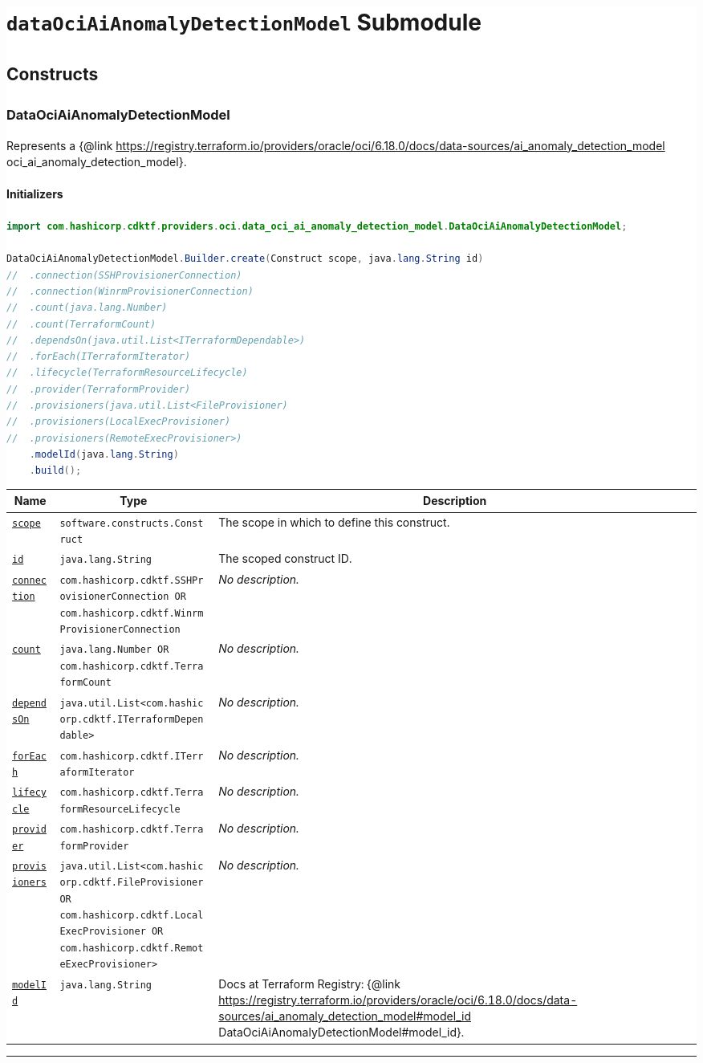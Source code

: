 # `dataOciAiAnomalyDetectionModel` Submodule <a name="`dataOciAiAnomalyDetectionModel` Submodule" id="rhizo-co-terraform-provider-oci.dataOciAiAnomalyDetectionModel"></a>

## Constructs <a name="Constructs" id="Constructs"></a>

### DataOciAiAnomalyDetectionModel <a name="DataOciAiAnomalyDetectionModel" id="rhizo-co-terraform-provider-oci.dataOciAiAnomalyDetectionModel.DataOciAiAnomalyDetectionModel"></a>

Represents a {@link https://registry.terraform.io/providers/oracle/oci/6.18.0/docs/data-sources/ai_anomaly_detection_model oci_ai_anomaly_detection_model}.

#### Initializers <a name="Initializers" id="rhizo-co-terraform-provider-oci.dataOciAiAnomalyDetectionModel.DataOciAiAnomalyDetectionModel.Initializer"></a>

```java
import com.hashicorp.cdktf.providers.oci.data_oci_ai_anomaly_detection_model.DataOciAiAnomalyDetectionModel;

DataOciAiAnomalyDetectionModel.Builder.create(Construct scope, java.lang.String id)
//  .connection(SSHProvisionerConnection)
//  .connection(WinrmProvisionerConnection)
//  .count(java.lang.Number)
//  .count(TerraformCount)
//  .dependsOn(java.util.List<ITerraformDependable>)
//  .forEach(ITerraformIterator)
//  .lifecycle(TerraformResourceLifecycle)
//  .provider(TerraformProvider)
//  .provisioners(java.util.List<FileProvisioner)
//  .provisioners(LocalExecProvisioner)
//  .provisioners(RemoteExecProvisioner>)
    .modelId(java.lang.String)
    .build();
```

| **Name** | **Type** | **Description** |
| --- | --- | --- |
| <code><a href="#rhizo-co-terraform-provider-oci.dataOciAiAnomalyDetectionModel.DataOciAiAnomalyDetectionModel.Initializer.parameter.scope">scope</a></code> | <code>software.constructs.Construct</code> | The scope in which to define this construct. |
| <code><a href="#rhizo-co-terraform-provider-oci.dataOciAiAnomalyDetectionModel.DataOciAiAnomalyDetectionModel.Initializer.parameter.id">id</a></code> | <code>java.lang.String</code> | The scoped construct ID. |
| <code><a href="#rhizo-co-terraform-provider-oci.dataOciAiAnomalyDetectionModel.DataOciAiAnomalyDetectionModel.Initializer.parameter.connection">connection</a></code> | <code>com.hashicorp.cdktf.SSHProvisionerConnection OR com.hashicorp.cdktf.WinrmProvisionerConnection</code> | *No description.* |
| <code><a href="#rhizo-co-terraform-provider-oci.dataOciAiAnomalyDetectionModel.DataOciAiAnomalyDetectionModel.Initializer.parameter.count">count</a></code> | <code>java.lang.Number OR com.hashicorp.cdktf.TerraformCount</code> | *No description.* |
| <code><a href="#rhizo-co-terraform-provider-oci.dataOciAiAnomalyDetectionModel.DataOciAiAnomalyDetectionModel.Initializer.parameter.dependsOn">dependsOn</a></code> | <code>java.util.List<com.hashicorp.cdktf.ITerraformDependable></code> | *No description.* |
| <code><a href="#rhizo-co-terraform-provider-oci.dataOciAiAnomalyDetectionModel.DataOciAiAnomalyDetectionModel.Initializer.parameter.forEach">forEach</a></code> | <code>com.hashicorp.cdktf.ITerraformIterator</code> | *No description.* |
| <code><a href="#rhizo-co-terraform-provider-oci.dataOciAiAnomalyDetectionModel.DataOciAiAnomalyDetectionModel.Initializer.parameter.lifecycle">lifecycle</a></code> | <code>com.hashicorp.cdktf.TerraformResourceLifecycle</code> | *No description.* |
| <code><a href="#rhizo-co-terraform-provider-oci.dataOciAiAnomalyDetectionModel.DataOciAiAnomalyDetectionModel.Initializer.parameter.provider">provider</a></code> | <code>com.hashicorp.cdktf.TerraformProvider</code> | *No description.* |
| <code><a href="#rhizo-co-terraform-provider-oci.dataOciAiAnomalyDetectionModel.DataOciAiAnomalyDetectionModel.Initializer.parameter.provisioners">provisioners</a></code> | <code>java.util.List<com.hashicorp.cdktf.FileProvisioner OR com.hashicorp.cdktf.LocalExecProvisioner OR com.hashicorp.cdktf.RemoteExecProvisioner></code> | *No description.* |
| <code><a href="#rhizo-co-terraform-provider-oci.dataOciAiAnomalyDetectionModel.DataOciAiAnomalyDetectionModel.Initializer.parameter.modelId">modelId</a></code> | <code>java.lang.String</code> | Docs at Terraform Registry: {@link https://registry.terraform.io/providers/oracle/oci/6.18.0/docs/data-sources/ai_anomaly_detection_model#model_id DataOciAiAnomalyDetectionModel#model_id}. |

---